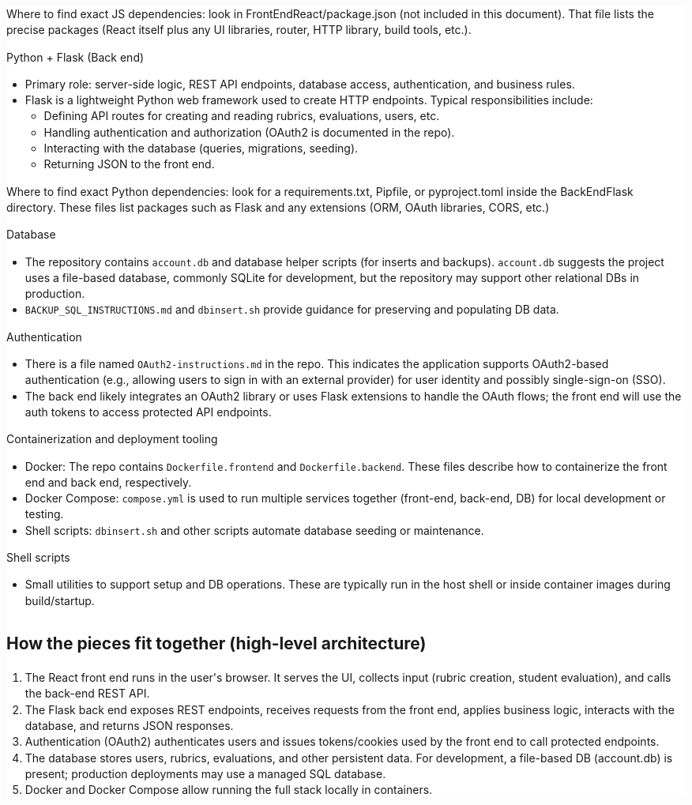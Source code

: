 Where to find exact JS dependencies: look in FrontEndReact/package.json (not included in this document). That file lists the precise packages (React itself plus any UI libraries, router, HTTP library, build tools, etc.).

Python + Flask (Back end)
- Primary role: server-side logic, REST API endpoints, database access, authentication, and business rules.
- Flask is a lightweight Python web framework used to create HTTP endpoints. Typical responsibilities include:
  - Defining API routes for creating and reading rubrics, evaluations, users, etc.
  - Handling authentication and authorization (OAuth2 is documented in the repo).
  - Interacting with the database (queries, migrations, seeding).
  - Returning JSON to the front end.

Where to find exact Python dependencies: look for a requirements.txt, Pipfile, or pyproject.toml inside the BackEndFlask directory. These files list packages such as Flask and any extensions (ORM, OAuth libraries, CORS, etc.)

Database
- The repository contains `account.db` and database helper scripts (for inserts and backups). `account.db` suggests the project uses a file-based database, commonly SQLite for development, but the repository may support other relational DBs in production.
- `BACKUP_SQL_INSTRUCTIONS.md` and `dbinsert.sh` provide guidance for preserving and populating DB data.

Authentication
- There is a file named `OAuth2-instructions.md` in the repo. This indicates the application supports OAuth2-based authentication (e.g., allowing users to sign in with an external provider) for user identity and possibly single-sign-on (SSO).
- The back end likely integrates an OAuth2 library or uses Flask extensions to handle the OAuth flows; the front end will use the auth tokens to access protected API endpoints.

Containerization and deployment tooling
- Docker: The repo contains `Dockerfile.frontend` and `Dockerfile.backend`. These files describe how to containerize the front end and back end, respectively.
- Docker Compose: `compose.yml` is used to run multiple services together (front-end, back-end, DB) for local development or testing.
- Shell scripts: `dbinsert.sh` and other scripts automate database seeding or maintenance.

Shell scripts
- Small utilities to support setup and DB operations. These are typically run in the host shell or inside container images during build/startup.

How the pieces fit together (high-level architecture)
-----------------------------------------------------
1. The React front end runs in the user's browser. It serves the UI, collects input (rubric creation, student evaluation), and calls the back-end REST API.
2. The Flask back end exposes REST endpoints, receives requests from the front end, applies business logic, interacts with the database, and returns JSON responses.
3. Authentication (OAuth2) authenticates users and issues tokens/cookies used by the front end to call protected endpoints.
4. The database stores users, rubrics, evaluations, and other persistent data. For development, a file-based DB (account.db) is present; production deployments may use a managed SQL database.
5. Docker and Docker Compose allow running the full stack locally in containers.
